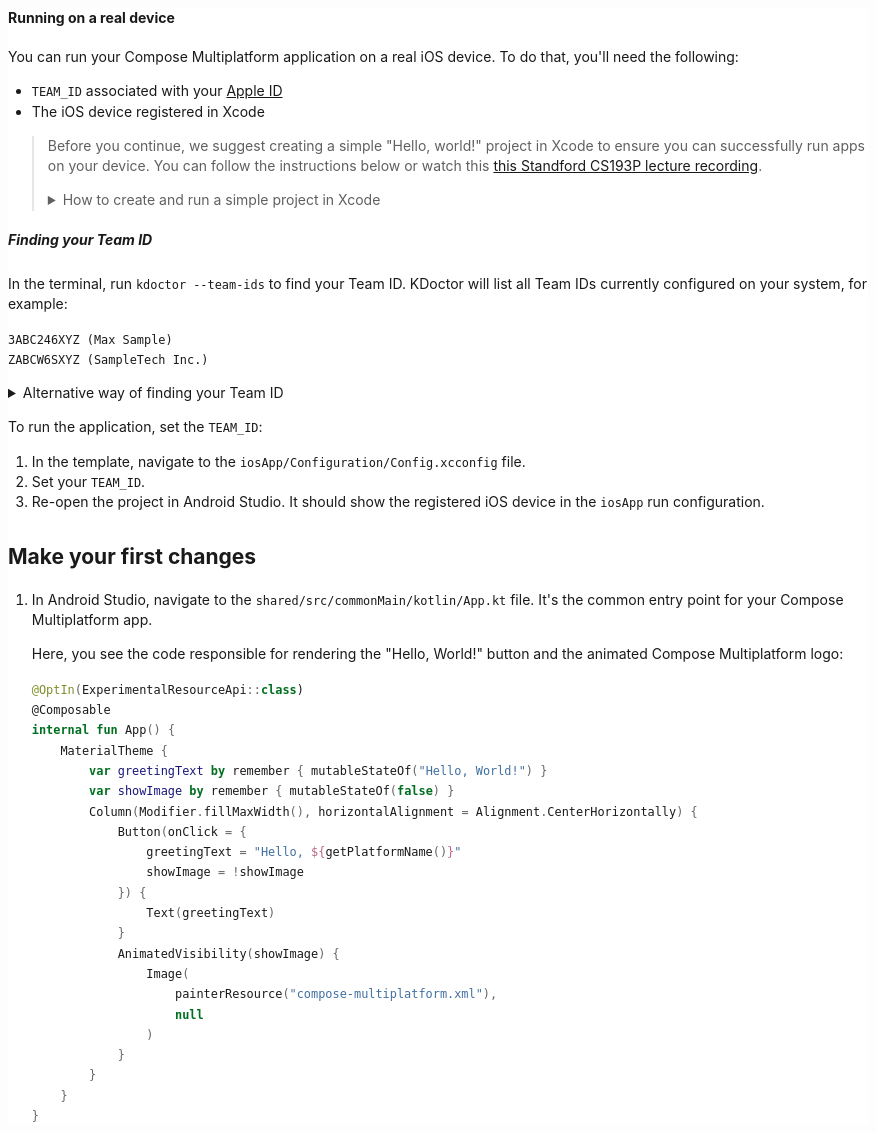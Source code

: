 #### Running on a real device

You can run your Compose Multiplatform application on a real iOS device.
To do that, you'll need the following:

* `TEAM_ID` associated with your [Apple ID](https://support.apple.com/en-us/HT204316)
* The iOS device registered in Xcode

> Before you continue, we suggest creating a simple "Hello, world!" project in Xcode to ensure you can successfully run apps on your device.
> You can follow the instructions below or watch this [this Standford CS193P lecture recording](https://youtu.be/bqu6BquVi2M?start=716&end=1399).
> 
> <details><summary>How to create and run a simple project in Xcode</summary></details>

##### Finding your Team ID

In the terminal, run `kdoctor --team-ids` to find your Team ID.
KDoctor will list all Team IDs currently configured on your system, for example:

```text
3ABC246XYZ (Max Sample)
ZABCW6SXYZ (SampleTech Inc.)
```

<details><summary>Alternative way of finding your Team ID</summary></details>

To run the application, set the `TEAM_ID`:

1. In the template, navigate to the `iosApp/Configuration/Config.xcconfig` file.
2. Set your `TEAM_ID`.
3. Re-open the project in Android Studio. It should show the registered iOS device in the `iosApp` run configuration.

## Make your first changes

1. In Android Studio, navigate to the `shared/src/commonMain/kotlin/App.kt` file.
   It's the common entry point for your Compose Multiplatform app. 
   
   Here, you see the code responsible for rendering the "Hello, World!" button and the animated Compose Multiplatform logo:

   ```kotlin
   @OptIn(ExperimentalResourceApi::class)
   @Composable
   internal fun App() {
       MaterialTheme {
           var greetingText by remember { mutableStateOf("Hello, World!") }
           var showImage by remember { mutableStateOf(false) }
           Column(Modifier.fillMaxWidth(), horizontalAlignment = Alignment.CenterHorizontally) {
               Button(onClick = {
                   greetingText = "Hello, ${getPlatformName()}"
                   showImage = !showImage
               }) {
                   Text(greetingText)
               }
               AnimatedVisibility(showImage) {
                   Image(
                       painterResource("compose-multiplatform.xml"),
                       null
                   )
               }
           }
       }
   }
   ```
